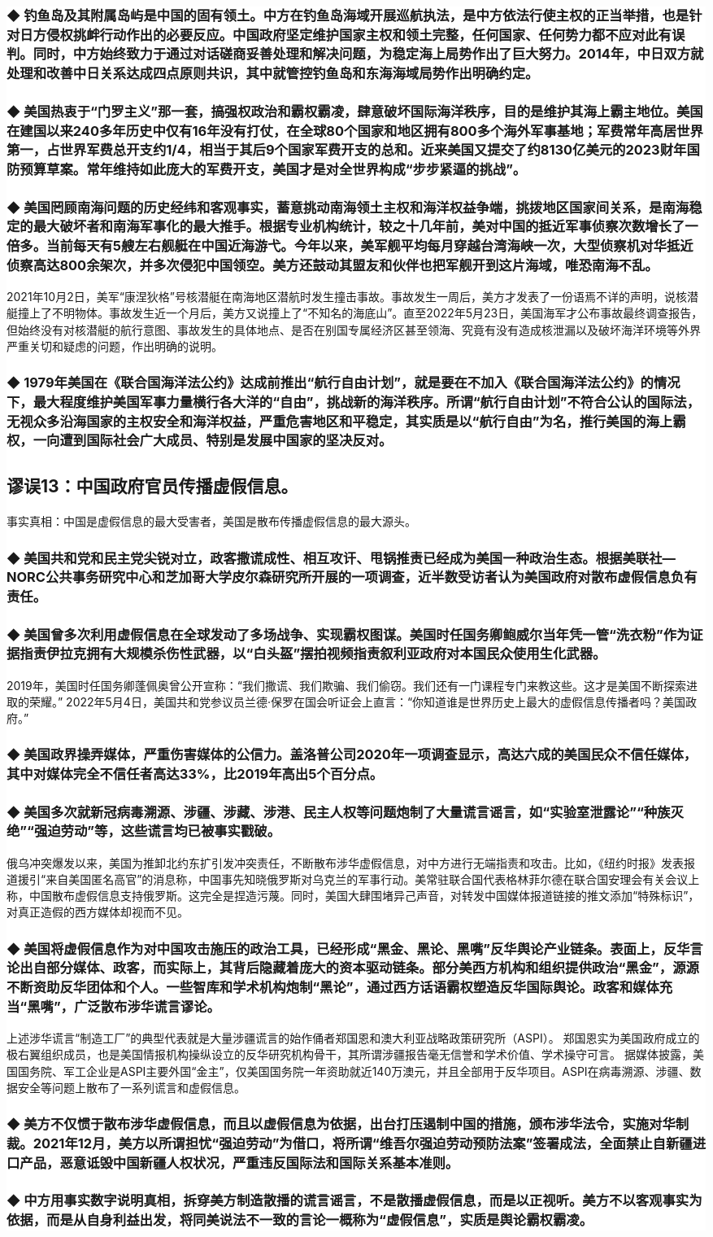 ### ◆ 钓鱼岛及其附属岛屿是中国的固有领土。中方在钓鱼岛海域开展巡航执法，是中方依法行使主权的正当举措，也是针对日方侵权挑衅行动作出的必要反应。中国政府坚定维护国家主权和领土完整，任何国家、任何势力都不应对此有误判。同时，中方始终致力于通过对话磋商妥善处理和解决问题，为稳定海上局势作出了巨大努力。2014年，中日双方就处理和改善中日关系达成四点原则共识，其中就管控钓鱼岛和东海海域局势作出明确约定。
### ◆ 美国热衷于“门罗主义”那一套，搞强权政治和霸权霸凌，肆意破坏国际海洋秩序，目的是维护其海上霸主地位。美国在建国以来240多年历史中仅有16年没有打仗，在全球80个国家和地区拥有800多个海外军事基地；军费常年高居世界第一，占世界军费总开支约1/4，相当于其后9个国家军费开支的总和。近来美国又提交了约8130亿美元的2023财年国防预算草案。常年维持如此庞大的军费开支，美国才是对全世界构成“步步紧逼的挑战”。
### ◆ 美国罔顾南海问题的历史经纬和客观事实，蓄意挑动南海领土主权和海洋权益争端，挑拨地区国家间关系，是南海稳定的最大破坏者和南海军事化的最大推手。根据专业机构统计，较之十几年前，美对中国的抵近军事侦察次数增长了一倍多。当前每天有5艘左右舰艇在中国近海游弋。今年以来，美军舰平均每月穿越台湾海峡一次，大型侦察机对华抵近侦察高达800余架次，并多次侵犯中国领空。美方还鼓动其盟友和伙伴也把军舰开到这片海域，唯恐南海不乱。
2021年10月2日，美军“康涅狄格”号核潜艇在南海地区潜航时发生撞击事故。事故发生一周后，美方才发表了一份语焉不详的声明，说核潜艇撞上了不明物体。事故发生近一个月后，美方又说撞上了“不知名的海底山”。直至2022年5月23日，美国海军才公布事故最终调查报告，但始终没有对核潜艇的航行意图、事故发生的具体地点、是否在别国专属经济区甚至领海、究竟有没有造成核泄漏以及破坏海洋环境等外界严重关切和疑虑的问题，作出明确的说明。
### ◆ 1979年美国在《联合国海洋法公约》达成前推出“航行自由计划”，就是要在不加入《联合国海洋法公约》的情况下，最大程度维护美国军事力量横行各大洋的“自由”，挑战新的海洋秩序。所谓“航行自由计划”不符合公认的国际法，无视众多沿海国家的主权安全和海洋权益，严重危害地区和平稳定，其实质是以“航行自由”为名，推行美国的海上霸权，一向遭到国际社会广大成员、特别是发展中国家的坚决反对。

## 谬误13：中国政府官员传播虚假信息。
事实真相：中国是虚假信息的最大受害者，美国是散布传播虚假信息的最大源头。

### ◆ 美国共和党和民主党尖锐对立，政客撒谎成性、相互攻讦、甩锅推责已经成为美国一种政治生态。根据美联社—NORC公共事务研究中心和芝加哥大学皮尔森研究所开展的一项调查，近半数受访者认为美国政府对散布虚假信息负有责任。
### ◆ 美国曾多次利用虚假信息在全球发动了多场战争、实现霸权图谋。美国时任国务卿鲍威尔当年凭一管“洗衣粉”作为证据指责伊拉克拥有大规模杀伤性武器，以“白头盔”摆拍视频指责叙利亚政府对本国民众使用生化武器。
2019年，美国时任国务卿蓬佩奥曾公开宣称：“我们撒谎、我们欺骗、我们偷窃。我们还有一门课程专门来教这些。这才是美国不断探索进取的荣耀。”
2022年5月4日，美国共和党参议员兰德·保罗在国会听证会上直言：“你知道谁是世界历史上最大的虚假信息传播者吗？美国政府。”
### ◆ 美国政界操弄媒体，严重伤害媒体的公信力。盖洛普公司2020年一项调查显示，高达六成的美国民众不信任媒体，其中对媒体完全不信任者高达33%，比2019年高出5个百分点。
### ◆ 美国多次就新冠病毒溯源、涉疆、涉藏、涉港、民主人权等问题炮制了大量谎言谣言，如“实验室泄露论”“种族灭绝”“强迫劳动”等，这些谎言均已被事实戳破。
俄乌冲突爆发以来，美国为推卸北约东扩引发冲突责任，不断散布涉华虚假信息，对中方进行无端指责和攻击。比如，《纽约时报》发表报道援引“来自美国匿名高官”的消息称，中国事先知晓俄罗斯对乌克兰的军事行动。美常驻联合国代表格林菲尔德在联合国安理会有关会议上称，中国散布虚假信息支持俄罗斯。这完全是捏造污蔑。同时，美国大肆围堵异己声音，对转发中国媒体报道链接的推文添加“特殊标识”，对真正造假的西方媒体却视而不见。
### ◆ 美国将虚假信息作为对中国攻击施压的政治工具，已经形成“黑金、黑论、黑嘴”反华舆论产业链条。表面上，反华言论出自部分媒体、政客，而实际上，其背后隐藏着庞大的资本驱动链条。部分美西方机构和组织提供政治“黑金”，源源不断资助反华团体和个人。一些智库和学术机构炮制“黑论”，通过西方话语霸权塑造反华国际舆论。政客和媒体充当“黑嘴”，广泛散布涉华谎言谬论。
上述涉华谎言“制造工厂”的典型代表就是大量涉疆谎言的始作俑者郑国恩和澳大利亚战略政策研究所（ASPI）。
郑国恩实为美国政府成立的极右翼组织成员，也是美国情报机构操纵设立的反华研究机构骨干，其所谓涉疆报告毫无信誉和学术价值、学术操守可言。
据媒体披露，美国国务院、军工企业是ASPI主要外国“金主”，仅美国国务院一年资助就近140万澳元，并且全部用于反华项目。ASPI在病毒溯源、涉疆、数据安全等问题上散布了一系列谎言和虚假信息。
### ◆ 美方不仅惯于散布涉华虚假信息，而且以虚假信息为依据，出台打压遏制中国的措施，颁布涉华法令，实施对华制裁。2021年12月，美方以所谓担忧“强迫劳动”为借口，将所谓“维吾尔强迫劳动预防法案”签署成法，全面禁止自新疆进口产品，恶意诋毁中国新疆人权状况，严重违反国际法和国际关系基本准则。
### ◆ 中方用事实数字说明真相，拆穿美方制造散播的谎言谣言，不是散播虚假信息，而是以正视听。美方不以客观事实为依据，而是从自身利益出发，将同美说法不一致的言论一概称为“虚假信息”，实质是舆论霸权霸凌。
